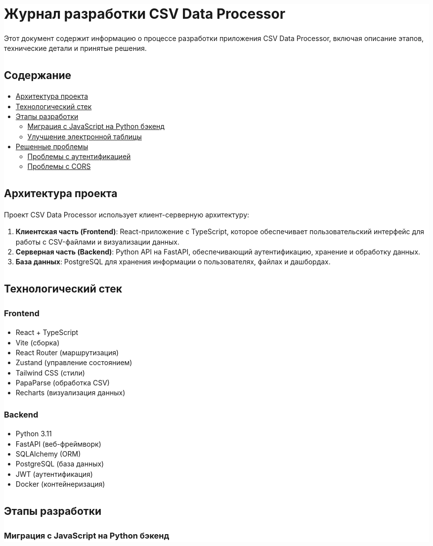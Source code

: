 # Журнал разработки CSV Data Processor

Этот документ содержит информацию о процессе разработки приложения CSV Data Processor, включая описание этапов, технические детали и принятые решения.

## Содержание

- [Архитектура проекта](#архитектура-проекта)
- [Технологический стек](#технологический-стек)
- [Этапы разработки](#этапы-разработки)
  - [Миграция с JavaScript на Python бэкенд](#миграция-с-javascript-на-python-бэкенд)
  - [Улучшение электронной таблицы](#улучшение-электронной-таблицы)
- [Решенные проблемы](#решенные-проблемы)
  - [Проблемы с аутентификацией](#проблемы-с-аутентификацией)
  - [Проблемы с CORS](#проблемы-с-cors)

## Архитектура проекта

Проект CSV Data Processor использует клиент-серверную архитектуру:

1. **Клиентская часть (Frontend)**: React-приложение с TypeScript, которое обеспечивает пользовательский интерфейс для работы с CSV-файлами и визуализации данных.
2. **Серверная часть (Backend)**: Python API на FastAPI, обеспечивающий аутентификацию, хранение и обработку данных.
3. **База данных**: PostgreSQL для хранения информации о пользователях, файлах и дашбордах.

## Технологический стек

### Frontend
- React + TypeScript
- Vite (сборка)
- React Router (маршрутизация)
- Zustand (управление состоянием)
- Tailwind CSS (стили)
- PapaParse (обработка CSV)
- Recharts (визуализация данных)

### Backend
- Python 3.11
- FastAPI (веб-фреймворк)
- SQLAlchemy (ORM)
- PostgreSQL (база данных)
- JWT (аутентификация)
- Docker (контейнеризация)

## Этапы разработки

### Миграция с JavaScript на Python бэкенд
